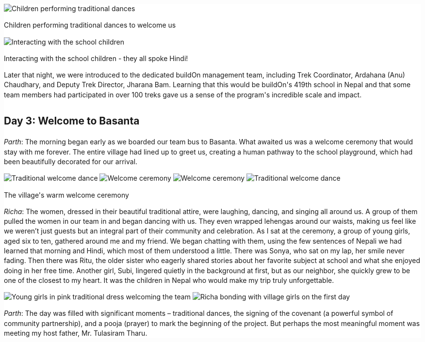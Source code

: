<div class="grid-flex">
  <div>
    <img src="/assets/blog/buildon-trek-nepal-jan-2025/children-performance.gif" alt="Children performing traditional dances" />
    <p class="image-caption">Children performing traditional dances to welcome us</p>
  </div>
  <div>
    <img src="/assets/blog/buildon-trek-nepal-jan-2025/richa-first-school-all-kids.jpg" alt="Interacting with the school children" />
    <p class="image-caption">Interacting with the school children - they all spoke Hindi!</p>
  </div>
</div>

Later that night, we were introduced to the dedicated buildOn management team, including Trek Coordinator, Ardahana (Anu) Chaudhary, and Deputy Trek Director, Jharana Bam. Learning that this would be buildOn's 419th school in Nepal and that some team members had participated in over 100 treks gave us a sense of the program's incredible scale and impact.

## **Day 3: Welcome to Basanta**

*Parth*: The morning began early as we boarded our team bus to Basanta. What awaited us was a welcome ceremony that would stay with me forever. The entire village had lined up to greet us, creating a human pathway to the school playground, which had been beautifully decorated for our arrival.

<div class="grid-4">
  <img src="/assets/blog/buildon-trek-nepal-jan-2025/welcome-jeff.gif" alt="Traditional welcome dance" />
  <img src="/assets/blog/buildon-trek-nepal-jan-2025/welcome-dance-girls.gif" alt="Welcome ceremony" />
  <img src="/assets/blog/buildon-trek-nepal-jan-2025/welcome-dance-2.jpg" alt="Welcome ceremony" />
  <img src="/assets/blog/buildon-trek-nepal-jan-2025/welcome-dance.gif" alt="Traditional welcome dance" />
</div>
<p class="image-caption">The village's warm welcome ceremony</p>

*Richa*: The women, dressed in their beautiful traditional attire, were laughing, dancing, and singing all around us. A group of them pulled the women in our team in and began dancing with us. They even wrapped lehengas around our waists, making us feel like we weren’t just guests but an integral part of their community and celebration. As I sat at the ceremony, a group of young girls, aged six to ten, gathered around me and my friend. We began chatting with them, using the few sentences of Nepali we had learned that morning and Hindi, which most of them understood a little. There was Sonya, who sat on my lap, her smile never fading. Then there was Ritu, the older sister who eagerly shared stories about her favorite subject at school and what she enjoyed doing in her free time. Another girl, Subi, lingered quietly in the background at first, but as our neighbor, she quickly grew to be one of the closest to my heart. It was the children in Nepal who would make my trip truly unforgettable.

<div class="grid">
  <img src="/assets/blog/buildon-trek-nepal-jan-2025/welcome-dance-pink-girls.jpg" alt="Young girls in pink traditional dress welcoming the team" />
  <img src="/assets/blog/buildon-trek-nepal-jan-2025/richa-girls-first-day.jpg" alt="Richa bonding with village girls on the first day" />
</div>

*Parth*: The day was filled with significant moments – traditional dances, the signing of the covenant (a powerful symbol of community partnership), and a pooja (prayer) to mark the beginning of the project. But perhaps the most meaningful moment was meeting my host father, Mr. Tulasiram Tharu.
